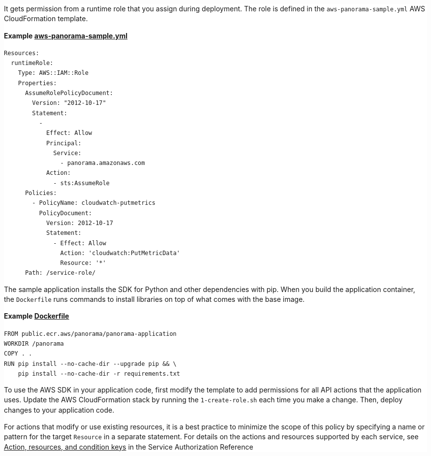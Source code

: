 It gets permission from a runtime role that you assign during deployment\. The role is defined in the `aws-panorama-sample.yml` AWS CloudFormation template\.

**Example [aws\-panorama\-sample\.yml](https://github.com/awsdocs/aws-panorama-developer-guide/blob/main/sample-apps/aws-panorama-sample/aws-panorama-sample.yml)**  

```
Resources:
  runtimeRole:
    Type: AWS::IAM::Role
    Properties:
      AssumeRolePolicyDocument:
        Version: "2012-10-17"
        Statement:
          -
            Effect: Allow
            Principal:
              Service:
                - panorama.amazonaws.com
            Action:
              - sts:AssumeRole
      Policies:
        - PolicyName: cloudwatch-putmetrics
          PolicyDocument:
            Version: 2012-10-17
            Statement:
              - Effect: Allow
                Action: 'cloudwatch:PutMetricData'
                Resource: '*'
      Path: /service-role/
```

The sample application installs the SDK for Python and other dependencies with pip\. When you build the application container, the `Dockerfile` runs commands to install libraries on top of what comes with the base image\.

**Example [Dockerfile](https://github.com/awsdocs/aws-panorama-developer-guide/blob/main/sample-apps/aws-panorama-sample/packages/123456789012-SAMPLE_CODE-1.0/Dockerfile)**  

```
FROM public.ecr.aws/panorama/panorama-application
WORKDIR /panorama
COPY . .
RUN pip install --no-cache-dir --upgrade pip && \
    pip install --no-cache-dir -r requirements.txt
```

To use the AWS SDK in your application code, first modify the template to add permissions for all API actions that the application uses\. Update the AWS CloudFormation stack by running the `1-create-role.sh` each time you make a change\. Then, deploy changes to your application code\.

For actions that modify or use existing resources, it is a best practice to minimize the scope of this policy by specifying a name or pattern for the target `Resource` in a separate statement\. For details on the actions and resources supported by each service, see [Action, resources, and condition keys](https://docs.aws.amazon.com/service-authorization/latest/reference/reference_policies_actions-resources-contextkeys.html) in the Service Authorization Reference

